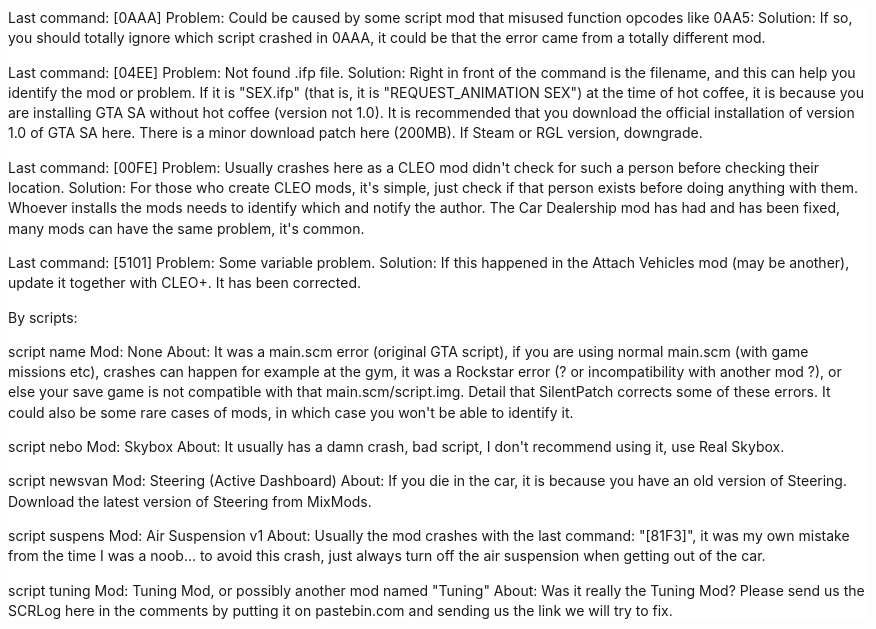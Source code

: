 Last command: [0AAA]
Problem: Could be caused by some script mod that misused function opcodes like 0AA5:
Solution: If so, you should totally ignore which script crashed in 0AAA, it could be that the error came from a totally different mod.

Last command: [04EE]
Problem: Not found .ifp file.
Solution: Right in front of the command is the filename, and this can help you identify the mod or problem. If it is "SEX.ifp" (that is, it is "REQUEST_ANIMATION SEX") at the time of hot coffee, it is because you are installing GTA SA without hot coffee (version not 1.0). It is recommended that you download the official installation of version 1.0 of GTA SA here. There is a minor download patch here (200MB). If Steam or RGL version, downgrade.

Last command: [00FE]
Problem: Usually crashes here as a CLEO mod didn't check for such a person before checking their location.
Solution: For those who create CLEO mods, it's simple, just check if that person exists before doing anything with them. Whoever installs the mods needs to identify which and notify the author. The Car Dealership mod has had and has been fixed, many mods can have the same problem, it's common.

Last command: [5101]
Problem: Some variable problem.
Solution: If this happened in the Attach Vehicles mod (may be another), update it together with CLEO+. It has been corrected.


By scripts:

script name
Mod: None
About: It was a main.scm error (original GTA script), if you are using normal main.scm (with game missions etc), crashes can happen for example at the gym, it was a Rockstar error (? or incompatibility with another mod ?), or else your save game is not compatible with that main.scm/script.img. Detail that SilentPatch corrects some of these errors. It could also be some rare cases of mods, in which case you won't be able to identify it.

script nebo
Mod: Skybox
About: It usually has a damn crash, bad script, I don't recommend using it, use Real Skybox.

script newsvan
Mod: Steering (Active Dashboard)
About: If you die in the car, it is because you have an old version of Steering. Download the latest version of Steering from MixMods.

script suspens
Mod: Air Suspension v1
About: Usually the mod crashes with the last command: "[81F3]", it was my own mistake from the time I was a noob... to avoid this crash, just always turn off the air suspension when getting out of the car.

script tuning
Mod: Tuning Mod, or possibly another mod named "Tuning"
About: Was it really the Tuning Mod? Please send us the SCRLog here in the comments by putting it on pastebin.com and sending us the link we will try to fix.
